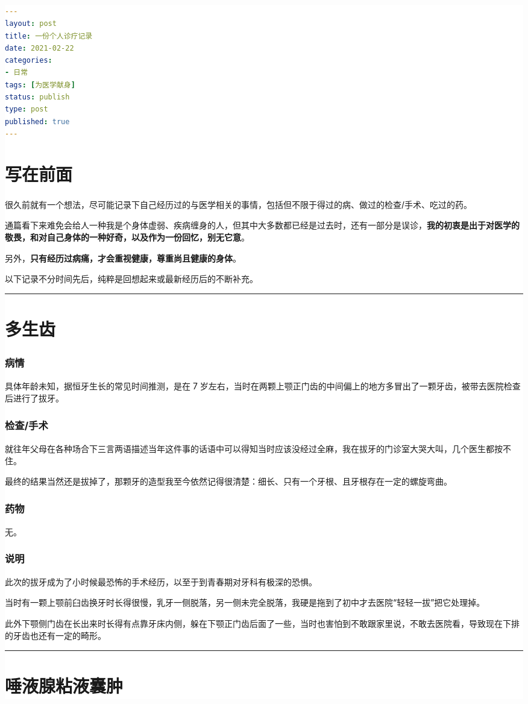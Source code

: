 ```yaml
---
layout: post
title: 一份个人诊疗记录
date: 2021-02-22
categories:
- 日常
tags: [为医学献身]
status: publish
type: post
published: true
---
```


# 写在前面

很久前就有一个想法，尽可能记录下自己经历过的与医学相关的事情，包括但不限于得过的病、做过的检查/手术、吃过的药。

通篇看下来难免会给人一种我是个身体虚弱、疾病缠身的人，但其中大多数都已经是过去时，还有一部分是误诊，**我的初衷是出于对医学的敬畏，和对自己身体的一种好奇，以及作为一份回忆，别无它意**。

另外，**只有经历过病痛，才会重视健康，尊重尚且健康的身体**。

以下记录不分时间先后，纯粹是回想起来或最新经历后的不断补充。

---

# 多生齿

### 病情

具体年龄未知，据恒牙生长的常见时间推测，是在 7 岁左右，当时在两颗上颚正门齿的中间偏上的地方多冒出了一颗牙齿，被带去医院检查后进行了拔牙。

### 检查/手术

就往年父母在各种场合下三言两语描述当年这件事的话语中可以得知当时应该没经过全麻，我在拔牙的门诊室大哭大叫，几个医生都按不住。

最终的结果当然还是拔掉了，那颗牙的造型我至今依然记得很清楚：细长、只有一个牙根、且牙根存在一定的螺旋弯曲。

### 药物

无。

### 说明

此次的拔牙成为了小时候最恐怖的手术经历，以至于到青春期对牙科有极深的恐惧。

当时有一颗上颚前臼齿换牙时长得很慢，乳牙一侧脱落，另一侧未完全脱落，我硬是拖到了初中才去医院“轻轻一拔”把它处理掉。

此外下颚侧门齿在长出来时长得有点靠牙床内侧，躲在下颚正门齿后面了一些，当时也害怕到不敢跟家里说，不敢去医院看，导致现在下排的牙齿也还有一定的畸形。

---

# 唾液腺粘液囊肿
